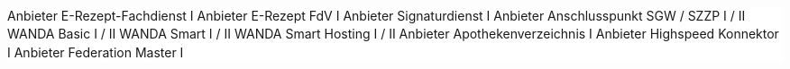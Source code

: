 </td></tr><tr><td>
Anbieter E-Rezept-Fachdienst

</td><td>
I

</td></tr><tr><td>
Anbieter E-Rezept FdV

</td><td>
I

</td></tr><tr><td>
Anbieter Signaturdienst

</td><td>
I

</td></tr><tr><td>
Anbieter Anschlusspunkt SGW / SZZP

</td><td>
I / II

</td></tr><tr><td>
WANDA Basic

</td><td>
I / II

</td></tr><tr><td>
WANDA Smart

</td><td>
I / II

</td></tr><tr><td>
WANDA Smart Hosting

</td><td>
I / II

</td></tr><tr><td>
Anbieter Apothekenverzeichnis

</td><td>
I

</td></tr><tr><td>
Anbieter Highspeed Konnektor

</td><td>
I

</td></tr><tr><td>
Anbieter Federation Master

</td><td>
I
